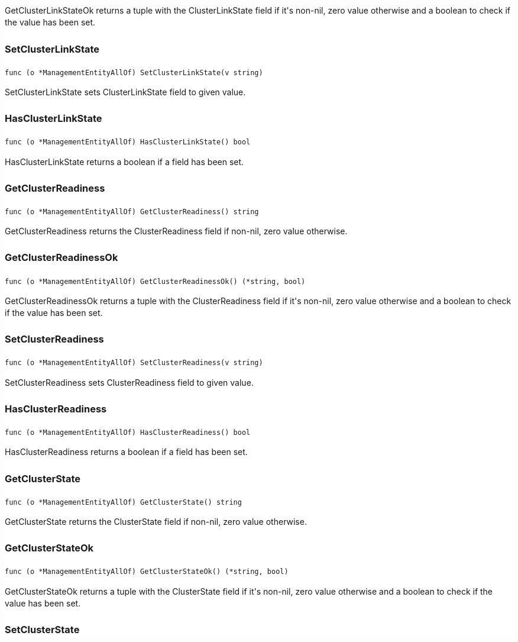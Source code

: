 GetClusterLinkStateOk returns a tuple with the ClusterLinkState field if it's non-nil, zero value otherwise
and a boolean to check if the value has been set.

### SetClusterLinkState

`func (o *ManagementEntityAllOf) SetClusterLinkState(v string)`

SetClusterLinkState sets ClusterLinkState field to given value.

### HasClusterLinkState

`func (o *ManagementEntityAllOf) HasClusterLinkState() bool`

HasClusterLinkState returns a boolean if a field has been set.

### GetClusterReadiness

`func (o *ManagementEntityAllOf) GetClusterReadiness() string`

GetClusterReadiness returns the ClusterReadiness field if non-nil, zero value otherwise.

### GetClusterReadinessOk

`func (o *ManagementEntityAllOf) GetClusterReadinessOk() (*string, bool)`

GetClusterReadinessOk returns a tuple with the ClusterReadiness field if it's non-nil, zero value otherwise
and a boolean to check if the value has been set.

### SetClusterReadiness

`func (o *ManagementEntityAllOf) SetClusterReadiness(v string)`

SetClusterReadiness sets ClusterReadiness field to given value.

### HasClusterReadiness

`func (o *ManagementEntityAllOf) HasClusterReadiness() bool`

HasClusterReadiness returns a boolean if a field has been set.

### GetClusterState

`func (o *ManagementEntityAllOf) GetClusterState() string`

GetClusterState returns the ClusterState field if non-nil, zero value otherwise.

### GetClusterStateOk

`func (o *ManagementEntityAllOf) GetClusterStateOk() (*string, bool)`

GetClusterStateOk returns a tuple with the ClusterState field if it's non-nil, zero value otherwise
and a boolean to check if the value has been set.

### SetClusterState
